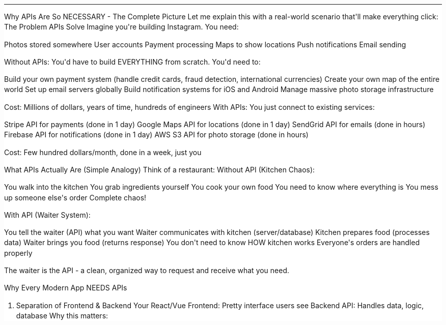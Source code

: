 ________________________________________________________________________________________________________________________________

Why APIs Are So NECESSARY - The Complete Picture
Let me explain this with a real-world scenario that'll make everything click:
The Problem APIs Solve
Imagine you're building Instagram. You need:

Photos stored somewhere
User accounts
Payment processing
Maps to show locations
Push notifications
Email sending

Without APIs: You'd have to build EVERYTHING from scratch. You'd need to:

Build your own payment system (handle credit cards, fraud detection, international currencies)
Create your own map of the entire world
Set up email servers globally
Build notification systems for iOS and Android
Manage massive photo storage infrastructure

Cost: Millions of dollars, years of time, hundreds of engineers
With APIs: You just connect to existing services:

Stripe API for payments (done in 1 day)
Google Maps API for locations (done in 1 day)
SendGrid API for emails (done in hours)
Firebase API for notifications (done in 1 day)
AWS S3 API for photo storage (done in hours)

Cost: Few hundred dollars/month, done in a week, just you

What APIs Actually Are (Simple Analogy)
Think of a restaurant:
Without API (Kitchen Chaos):

You walk into the kitchen
You grab ingredients yourself
You cook your own food
You need to know where everything is
You mess up someone else's order
Complete chaos!

With API (Waiter System):

You tell the waiter (API) what you want
Waiter communicates with kitchen (server/database)
Kitchen prepares food (processes data)
Waiter brings you food (returns response)
You don't need to know HOW kitchen works
Everyone's orders are handled properly

The waiter is the API - a clean, organized way to request and receive what you need.

Why Every Modern App NEEDS APIs
1. Separation of Frontend & Backend
Your React/Vue Frontend: Pretty interface users see
Backend API: Handles data, logic, database
Why this matters:
